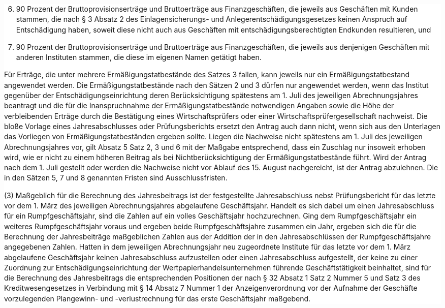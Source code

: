 
6.  90 Prozent der Bruttoprovisionserträge und Bruttoerträge aus
    Finanzgeschäften, die jeweils aus Geschäften mit Kunden stammen, die
    nach § 3 Absatz 2 des Einlagensicherungs- und
    Anlegerentschädigungsgesetzes keinen Anspruch auf Entschädigung haben,
    soweit diese nicht auch aus Geschäften mit entschädigungsberechtigten
    Endkunden resultieren, und


7.  90 Prozent der Bruttoprovisionserträge und Bruttoerträge aus
    Finanzgeschäften, die jeweils aus denjenigen Geschäften mit anderen
    Instituten stammen, die diese im eigenen Namen getätigt haben.



Für Erträge, die unter mehrere Ermäßigungstatbestände des Satzes 3
fallen, kann jeweils nur ein Ermäßigungstatbestand angewendet werden.
Die Ermäßigungstatbestände nach den Sätzen 2 und 3 dürfen nur
angewendet werden, wenn das Institut gegenüber der
Entschädigungseinrichtung deren Berücksichtigung spätestens am 1. Juli
des jeweiligen Abrechnungsjahres beantragt und die für die
Inanspruchnahme der Ermäßigungstatbestände notwendigen Angaben sowie
die Höhe der verbleibenden Erträge durch die Bestätigung eines
Wirtschaftsprüfers oder einer Wirtschaftsprüfergesellschaft nachweist.
Die bloße Vorlage eines Jahresabschlusses oder Prüfungsberichts
ersetzt den Antrag auch dann nicht, wenn sich aus den Unterlagen das
Vorliegen von Ermäßigungstatbeständen ergeben sollte. Liegen die
Nachweise nicht spätestens am 1. Juli des jeweiligen Abrechnungsjahres
vor, gilt Absatz 5 Satz 2, 3 und 6 mit der Maßgabe entsprechend, dass
ein Zuschlag nur insoweit erhoben wird, wie er nicht zu einem höheren
Beitrag als bei Nichtberücksichtigung der Ermäßigungstatbestände
führt. Wird der Antrag nach dem 1. Juli gestellt oder werden die
Nachweise nicht vor Ablauf des 15. August nachgereicht, ist der Antrag
abzulehnen. Die in den Sätzen 5, 7 und 8 genannten Fristen sind
Ausschlussfristen.

(3) Maßgeblich für die Berechnung des Jahresbeitrags ist der
festgestellte Jahresabschluss nebst Prüfungsbericht für das letzte vor
dem 1. März des jeweiligen Abrechnungsjahres abgelaufene
Geschäftsjahr. Handelt es sich dabei um einen Jahresabschluss für ein
Rumpfgeschäftsjahr, sind die Zahlen auf ein volles Geschäftsjahr
hochzurechnen. Ging dem Rumpfgeschäftsjahr ein weiteres
Rumpfgeschäftsjahr voraus und ergeben beide Rumpfgeschäftsjahre
zusammen ein Jahr, ergeben sich die für die Berechnung der
Jahresbeiträge maßgeblichen Zahlen aus der Addition der in den
Jahresabschlüssen der Rumpfgeschäftsjahre angegebenen Zahlen. Hatten
in dem jeweiligen Abrechnungsjahr neu zugeordnete Institute für das
letzte vor dem 1. März abgelaufene Geschäftsjahr keinen
Jahresabschluss aufzustellen oder einen Jahresabschluss aufgestellt,
der keine zu einer Zuordnung zur Entschädigungseinrichtung der
Wertpapierhandelsunternehmen führende Geschäftstätigkeit beinhaltet,
sind für die Berechnung des Jahresbeitrags die entsprechenden
Positionen der nach § 32 Absatz 1 Satz 2 Nummer 5 und Satz 3 des
Kreditwesengesetzes in Verbindung mit § 14 Absatz 7 Nummer 1 der
Anzeigenverordnung vor der Aufnahme der Geschäfte vorzulegenden
Plangewinn- und -verlustrechnung für das erste Geschäftsjahr
maßgebend.
